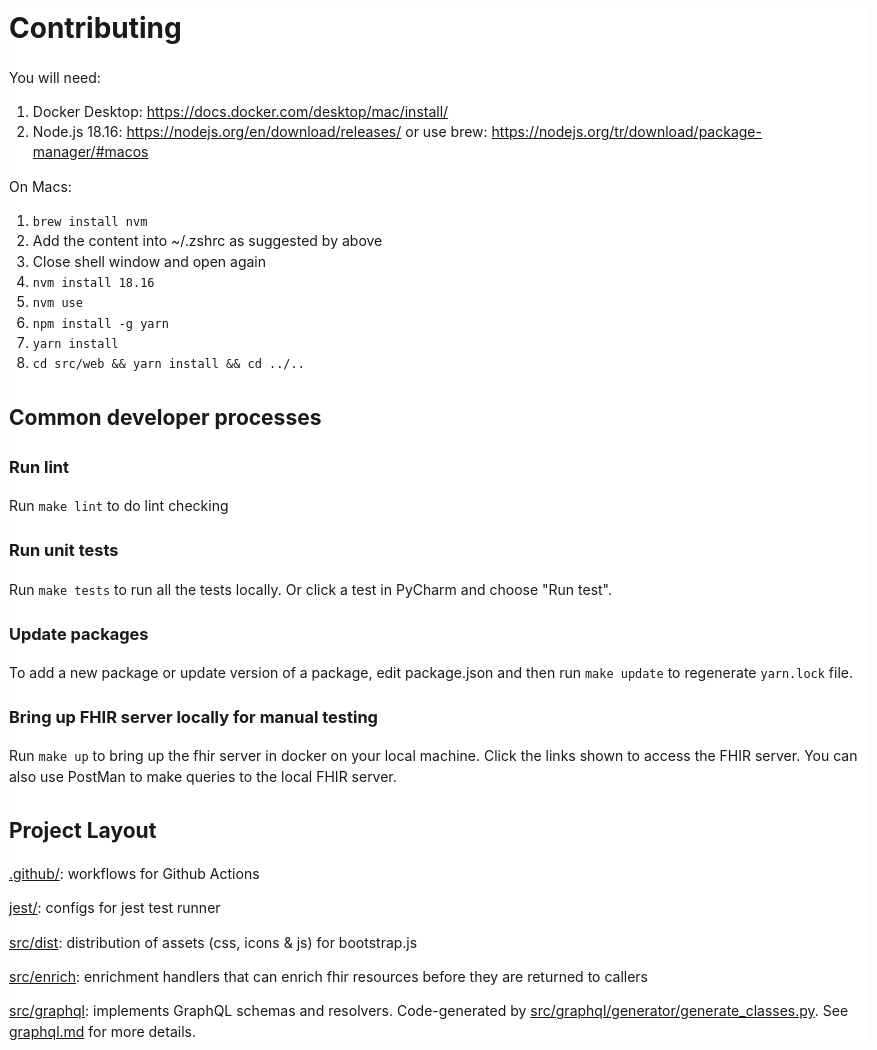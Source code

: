# Contributing

You will need:

1. Docker Desktop: https://docs.docker.com/desktop/mac/install/
2. Node.js 18.16: https://nodejs.org/en/download/releases/ or use brew: https://nodejs.org/tr/download/package-manager/#macos

On Macs:
1. `brew install nvm`
2. Add the content into ~/.zshrc as suggested by above
3. Close shell window and open again
4. `nvm install 18.16`
5. `nvm use`
6. `npm install -g yarn`
7. `yarn install`
8. `cd src/web && yarn install && cd ../..`


## Common developer processes

### Run lint

Run `make lint` to do lint checking

### Run unit tests

Run `make tests` to run all the tests locally. Or click a test in PyCharm and choose "Run test".

### Update packages

To add a new package or update version of a package, edit package.json and then run `make update` to regenerate `yarn.lock` file.

### Bring up FHIR server locally for manual testing

Run `make up` to bring up the fhir server in docker on your local machine. Click the links shown to access the FHIR server. You can also use PostMan to make queries to the local FHIR server.

## Project Layout

[.github/](.github/): workflows for Github Actions

[jest/](jest/): configs for jest test runner

[src/dist](src/dist): distribution of assets (css, icons & js) for bootstrap.js

[src/enrich](src/enrich): enrichment handlers that can enrich fhir resources before they are returned to callers

[src/graphql](src/graphql): implements GraphQL schemas and resolvers. Code-generated by [src/graphql/generator/generate_classes.py](src/graphql/generator/generate_classes.py). See [graphql.md](graphql.md) for more details.

